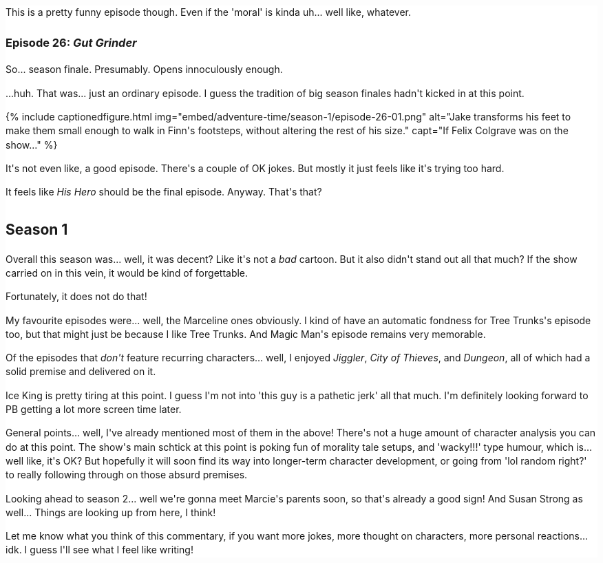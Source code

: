 This is a pretty funny episode though. Even if the 'moral' is kinda uh... well like, whatever.

### Episode 26: _Gut Grinder_

So... season finale. Presumably. Opens innoculously enough.

...huh. That was... just an ordinary episode. I guess the tradition of big season finales hadn't kicked in at this point.

{% include captionedfigure.html img="embed/adventure-time/season-1/episode-26-01.png" alt="Jake transforms his feet to make them small enough to walk in Finn's footsteps, without altering the rest of his size." capt="If Felix Colgrave was on the show..." %}

It's not even like, a good episode. There's a couple of OK jokes. But mostly it just feels like it's trying too hard.

It feels like _His Hero_ should be the final episode. Anyway. That's that?

## Season 1

Overall this season was... well, it was decent? Like it's not a _bad_ cartoon. But it also didn't stand out all that much? If the show carried on in this vein, it would be kind of forgettable.

Fortunately, it does not do that!

My favourite episodes were... well, the Marceline ones obviously. I kind of have an automatic fondness for Tree Trunks's episode too, but that might just be because I like Tree Trunks. And Magic Man's episode remains very memorable.

Of the episodes that _don't_ feature recurring characters... well, I enjoyed _Jiggler_, _City of Thieves_, and _Dungeon_, all of which had a solid premise and delivered on it.

Ice King is pretty tiring at this point. I guess I'm not into 'this guy is a pathetic jerk' all that much. I'm definitely looking forward to PB getting a lot more screen time later.

General points... well, I've already mentioned most of them in the above! There's not a huge amount of character analysis you can do at this point. The show's main schtick at this point is poking fun of morality tale setups, and 'wacky!!!' type humour, which is... well like, it's OK? But hopefully it will soon find its way into longer-term character development, or going from 'lol random right?' to really following through on those absurd premises.

Looking ahead to season 2... well we're gonna meet Marcie's parents soon, so that's already a good sign! And Susan Strong as well... Things are looking up from here, I think!

Let me know what you think of this commentary, if you want more jokes, more thought on characters, more personal reactions... idk. I guess I'll see what I feel like writing!